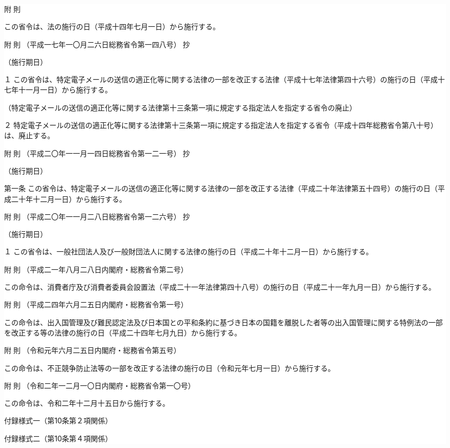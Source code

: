 附 則

この省令は、法の施行の日（平成十四年七月一日）から施行する。

附 則 （平成一七年一〇月二六日総務省令第一四八号） 抄

（施行期日）

１ この省令は、特定電子メールの送信の適正化等に関する法律の一部を改正する法律（平成十七年法律第四十六号）の施行の日（平成十七年十一月一日）から施行する。

（特定電子メールの送信の適正化等に関する法律第十三条第一項に規定する指定法人を指定する省令の廃止）

２ 特定電子メールの送信の適正化等に関する法律第十三条第一項に規定する指定法人を指定する省令（平成十四年総務省令第八十号）は、廃止する。

附 則 （平成二〇年一一月一四日総務省令第一二一号） 抄

（施行期日）

第一条 この省令は、特定電子メールの送信の適正化等に関する法律の一部を改正する法律（平成二十年法律第五十四号）の施行の日（平成二十年十二月一日）から施行する。

附 則 （平成二〇年一一月二八日総務省令第一二六号） 抄

（施行期日）

１ この省令は、一般社団法人及び一般財団法人に関する法律の施行の日（平成二十年十二月一日）から施行する。

附 則 （平成二一年八月二八日内閣府・総務省令第二号）

この命令は、消費者庁及び消費者委員会設置法（平成二十一年法律第四十八号）の施行の日（平成二十一年九月一日）から施行する。

附 則 （平成二四年六月二五日内閣府・総務省令第一号）

この命令は、出入国管理及び難民認定法及び日本国との平和条約に基づき日本の国籍を離脱した者等の出入国管理に関する特例法の一部を改正する等の法律の施行の日（平成二十四年七月九日）から施行する。

附 則 （令和元年六月二五日内閣府・総務省令第五号）

この命令は、不正競争防止法等の一部を改正する法律の施行の日（令和元年七月一日）から施行する。

附 則 （令和二年一二月一〇日内閣府・総務省令第一〇号）

この命令は、令和二年十二月十五日から施行する。

付録様式一（第10条第２項関係）

[](/./pict/H14F11001000066_2012241912_001.pdf)

付録様式二（第10条第４項関係）

[](/./pict/H14F11001000066_2012241912_002.pdf)
